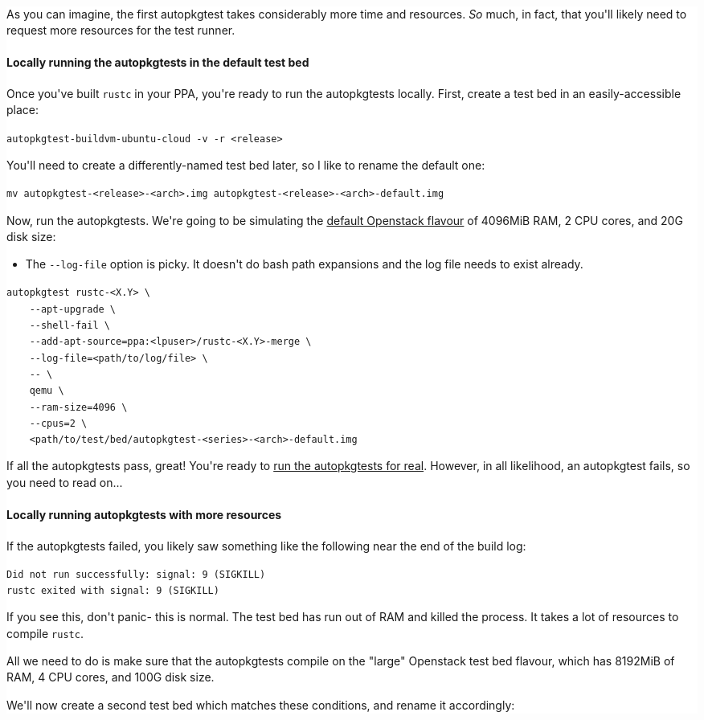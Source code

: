 As you can imagine, the first autopkgtest takes considerably more time and resources. _So_ much, in fact, that you'll likely need to request more resources for the test runner.

#### Locally running the autopkgtests in the default test bed

Once you've built `rustc` in your PPA, you're ready to run the autopkgtests locally. First, create a test bed in an easily-accessible place:

```shell
autopkgtest-buildvm-ubuntu-cloud -v -r <release>
```

You'll need to create a differently-named test bed later, so I like to rename the default one:

```shell
mv autopkgtest-<release>-<arch>.img autopkgtest-<release>-<arch>-default.img
```

Now, run the autopkgtests. We're going to be simulating the [default Openstack flavour](https://wiki.ubuntu.com/ProposedMigration#autopkgtests) of 4096MiB RAM, 2 CPU cores, and 20G disk size:

- The `--log-file` option is picky. It doesn't do bash path expansions and the log file needs to exist already.

```shell
autopkgtest rustc-<X.Y> \
    --apt-upgrade \
    --shell-fail \
    --add-apt-source=ppa:<lpuser>/rustc-<X.Y>-merge \
    --log-file=<path/to/log/file> \
    -- \
    qemu \
    --ram-size=4096 \
    --cpus=2 \
    <path/to/test/bed/autopkgtest-<series>-<arch>-default.img
```

If all the autopkgtests pass, great! You're ready to [run the autopkgtests for real](#running-the-ppa-autopkgtests). However, in all likelihood, an autopkgtest fails, so you need to read on...

#### Locally running autopkgtests with more resources

If the autopkgtests failed, you likely saw something like the following near the end of the build log:

```
Did not run successfully: signal: 9 (SIGKILL)
rustc exited with signal: 9 (SIGKILL)
```

If you see this, don't panic- this is normal. The test bed has run out of RAM and killed the process. It takes a lot of resources to compile `rustc`.

All we need to do is make sure that the autopkgtests compile on the "large" Openstack test bed flavour, which has 8192MiB of RAM, 4 CPU cores, and 100G disk size.

We'll now create a second test bed which matches these conditions, and rename it accordingly:
